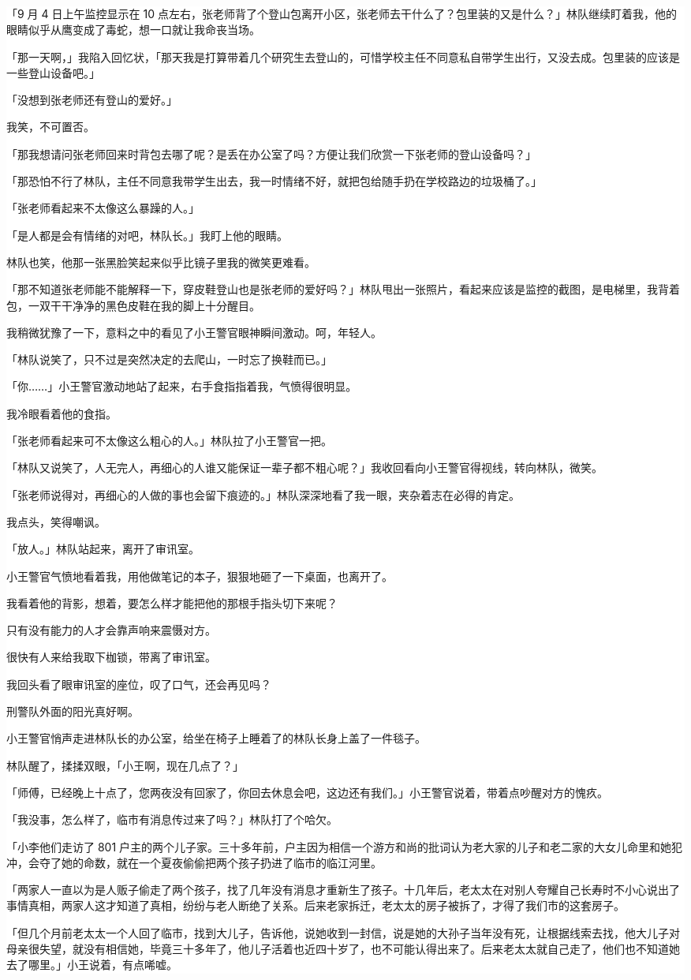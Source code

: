 「9 月 4 日上午监控显示在 10 点左右，张老师背了个登山包离开小区，张老师去干什么了？包里装的又是什么？」林队继续盯着我，他的眼睛似乎从鹰变成了毒蛇，想一口就让我命丧当场。

「那一天啊，」我陷入回忆状，「那天我是打算带着几个研究生去登山的，可惜学校主任不同意私自带学生出行，又没去成。包里装的应该是一些登山设备吧。」

「没想到张老师还有登山的爱好。」

我笑，不可置否。

「那我想请问张老师回来时背包去哪了呢？是丢在办公室了吗？方便让我们欣赏一下张老师的登山设备吗？」

「那恐怕不行了林队，主任不同意我带学生出去，我一时情绪不好，就把包给随手扔在学校路边的垃圾桶了。」

「张老师看起来不太像这么暴躁的人。」

「是人都是会有情绪的对吧，林队长。」我盯上他的眼睛。

林队也笑，他那一张黑脸笑起来似乎比镜子里我的微笑更难看。

「那不知道张老师能不能解释一下，穿皮鞋登山也是张老师的爱好吗？」林队甩出一张照片，看起来应该是监控的截图，是电梯里，我背着包，一双干干净净的黑色皮鞋在我的脚上十分醒目。

我稍微犹豫了一下，意料之中的看见了小王警官眼神瞬间激动。呵，年轻人。

「林队说笑了，只不过是突然决定的去爬山，一时忘了换鞋而已。」

「你……」小王警官激动地站了起来，右手食指指着我，气愤得很明显。

我冷眼看着他的食指。

「张老师看起来可不太像这么粗心的人。」林队拉了小王警官一把。

「林队又说笑了，人无完人，再细心的人谁又能保证一辈子都不粗心呢？」我收回看向小王警官得视线，转向林队，微笑。

「张老师说得对，再细心的人做的事也会留下痕迹的。」林队深深地看了我一眼，夹杂着志在必得的肯定。

我点头，笑得嘲讽。

「放人。」林队站起来，离开了审讯室。

小王警官气愤地看着我，用他做笔记的本子，狠狠地砸了一下桌面，也离开了。

我看着他的背影，想着，要怎么样才能把他的那根手指头切下来呢？

只有没有能力的人才会靠声响来震慑对方。

很快有人来给我取下枷锁，带离了审讯室。

我回头看了眼审讯室的座位，叹了口气，还会再见吗？

刑警队外面的阳光真好啊。

小王警官悄声走进林队长的办公室，给坐在椅子上睡着了的林队长身上盖了一件毯子。

林队醒了，揉揉双眼，「小王啊，现在几点了？」

「师傅，已经晚上十点了，您两夜没有回家了，你回去休息会吧，这边还有我们。」小王警官说着，带着点吵醒对方的愧疚。

「我没事，怎么样了，临市有消息传过来了吗？」林队打了个哈欠。

「小李他们走访了 801 户主的两个儿子家。三十多年前，户主因为相信一个游方和尚的批词认为老大家的儿子和老二家的大女儿命里和她犯冲，会夺了她的命数，就在一个夏夜偷偷把两个孩子扔进了临市的临江河里。

「两家人一直以为是人贩子偷走了两个孩子，找了几年没有消息才重新生了孩子。十几年后，老太太在对别人夸耀自己长寿时不小心说出了事情真相，两家人这才知道了真相，纷纷与老人断绝了关系。后来老家拆迁，老太太的房子被拆了，才得了我们市的这套房子。

「但几个月前老太太一个人回了临市，找到大儿子，告诉他，说她收到一封信，说是她的大孙子当年没有死，让根据线索去找，他大儿子对母亲很失望，就没有相信她，毕竟三十多年了，他儿子活着也近四十岁了，也不可能认得出来了。后来老太太就自己走了，他们也不知道她去了哪里。」小王说着，有点唏嘘。
